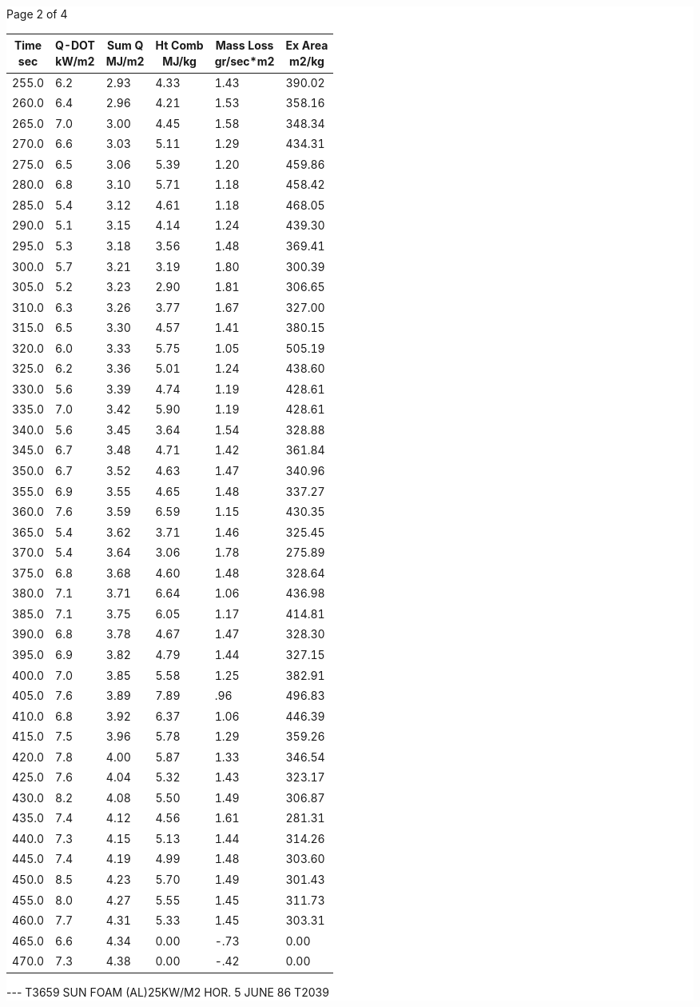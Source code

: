 Page 2 of 4

<table>
  <thead>
    <tr>
      <th>Time<br>sec</th>
      <th>Q-DOT<br>kW/m2</th>
      <th>Sum Q<br>MJ/m2</th>
      <th>Ht Comb<br>MJ/kg</th>
      <th>Mass Loss<br>gr/sec*m2</th>
      <th>Ex Area<br>m2/kg</th>
    </tr>
  </thead>
  <tbody>
    <tr><td>255.0</td><td>6.2</td><td>2.93</td><td>4.33</td><td>1.43</td><td>390.02</td></tr>
    <tr><td>260.0</td><td>6.4</td><td>2.96</td><td>4.21</td><td>1.53</td><td>358.16</td></tr>
    <tr><td>265.0</td><td>7.0</td><td>3.00</td><td>4.45</td><td>1.58</td><td>348.34</td></tr>
    <tr><td>270.0</td><td>6.6</td><td>3.03</td><td>5.11</td><td>1.29</td><td>434.31</td></tr>
    <tr><td>275.0</td><td>6.5</td><td>3.06</td><td>5.39</td><td>1.20</td><td>459.86</td></tr>
    <tr><td>280.0</td><td>6.8</td><td>3.10</td><td>5.71</td><td>1.18</td><td>458.42</td></tr>
    <tr><td>285.0</td><td>5.4</td><td>3.12</td><td>4.61</td><td>1.18</td><td>468.05</td></tr>
    <tr><td>290.0</td><td>5.1</td><td>3.15</td><td>4.14</td><td>1.24</td><td>439.30</td></tr>
    <tr><td>295.0</td><td>5.3</td><td>3.18</td><td>3.56</td><td>1.48</td><td>369.41</td></tr>
    <tr><td>300.0</td><td>5.7</td><td>3.21</td><td>3.19</td><td>1.80</td><td>300.39</td></tr>
    <tr><td>305.0</td><td>5.2</td><td>3.23</td><td>2.90</td><td>1.81</td><td>306.65</td></tr>
    <tr><td>310.0</td><td>6.3</td><td>3.26</td><td>3.77</td><td>1.67</td><td>327.00</td></tr>
    <tr><td>315.0</td><td>6.5</td><td>3.30</td><td>4.57</td><td>1.41</td><td>380.15</td></tr>
    <tr><td>320.0</td><td>6.0</td><td>3.33</td><td>5.75</td><td>1.05</td><td>505.19</td></tr>
    <tr><td>325.0</td><td>6.2</td><td>3.36</td><td>5.01</td><td>1.24</td><td>438.60</td></tr>
    <tr><td>330.0</td><td>5.6</td><td>3.39</td><td>4.74</td><td>1.19</td><td>428.61</td></tr>
    <tr><td>335.0</td><td>7.0</td><td>3.42</td><td>5.90</td><td>1.19</td><td>428.61</td></tr>
    <tr><td>340.0</td><td>5.6</td><td>3.45</td><td>3.64</td><td>1.54</td><td>328.88</td></tr>
    <tr><td>345.0</td><td>6.7</td><td>3.48</td><td>4.71</td><td>1.42</td><td>361.84</td></tr>
    <tr><td>350.0</td><td>6.7</td><td>3.52</td><td>4.63</td><td>1.47</td><td>340.96</td></tr>
    <tr><td>355.0</td><td>6.9</td><td>3.55</td><td>4.65</td><td>1.48</td><td>337.27</td></tr>
    <tr><td>360.0</td><td>7.6</td><td>3.59</td><td>6.59</td><td>1.15</td><td>430.35</td></tr>
    <tr><td>365.0</td><td>5.4</td><td>3.62</td><td>3.71</td><td>1.46</td><td>325.45</td></tr>
    <tr><td>370.0</td><td>5.4</td><td>3.64</td><td>3.06</td><td>1.78</td><td>275.89</td></tr>
    <tr><td>375.0</td><td>6.8</td><td>3.68</td><td>4.60</td><td>1.48</td><td>328.64</td></tr>
    <tr><td>380.0</td><td>7.1</td><td>3.71</td><td>6.64</td><td>1.06</td><td>436.98</td></tr>
    <tr><td>385.0</td><td>7.1</td><td>3.75</td><td>6.05</td><td>1.17</td><td>414.81</td></tr>
    <tr><td>390.0</td><td>6.8</td><td>3.78</td><td>4.67</td><td>1.47</td><td>328.30</td></tr>
    <tr><td>395.0</td><td>6.9</td><td>3.82</td><td>4.79</td><td>1.44</td><td>327.15</td></tr>
    <tr><td>400.0</td><td>7.0</td><td>3.85</td><td>5.58</td><td>1.25</td><td>382.91</td></tr>
    <tr><td>405.0</td><td>7.6</td><td>3.89</td><td>7.89</td><td>.96</td><td>496.83</td></tr>
    <tr><td>410.0</td><td>6.8</td><td>3.92</td><td>6.37</td><td>1.06</td><td>446.39</td></tr>
    <tr><td>415.0</td><td>7.5</td><td>3.96</td><td>5.78</td><td>1.29</td><td>359.26</td></tr>
    <tr><td>420.0</td><td>7.8</td><td>4.00</td><td>5.87</td><td>1.33</td><td>346.54</td></tr>
    <tr><td>425.0</td><td>7.6</td><td>4.04</td><td>5.32</td><td>1.43</td><td>323.17</td></tr>
    <tr><td>430.0</td><td>8.2</td><td>4.08</td><td>5.50</td><td>1.49</td><td>306.87</td></tr>
    <tr><td>435.0</td><td>7.4</td><td>4.12</td><td>4.56</td><td>1.61</td><td>281.31</td></tr>
    <tr><td>440.0</td><td>7.3</td><td>4.15</td><td>5.13</td><td>1.44</td><td>314.26</td></tr>
    <tr><td>445.0</td><td>7.4</td><td>4.19</td><td>4.99</td><td>1.48</td><td>303.60</td></tr>
    <tr><td>450.0</td><td>8.5</td><td>4.23</td><td>5.70</td><td>1.49</td><td>301.43</td></tr>
    <tr><td>455.0</td><td>8.0</td><td>4.27</td><td>5.55</td><td>1.45</td><td>311.73</td></tr>
    <tr><td>460.0</td><td>7.7</td><td>4.31</td><td>5.33</td><td>1.45</td><td>303.31</td></tr>
    <tr><td>465.0</td><td>6.6</td><td>4.34</td><td>0.00</td><td>-.73</td><td>0.00</td></tr>
    <tr><td>470.0</td><td>7.3</td><td>4.38</td><td>0.00</td><td>-.42</td><td>0.00</td></tr>
  </tbody>
</table>
---
T3659 SUN FOAM (AL)25KW/M2 HOR. 5 JUNE 86 T2039
